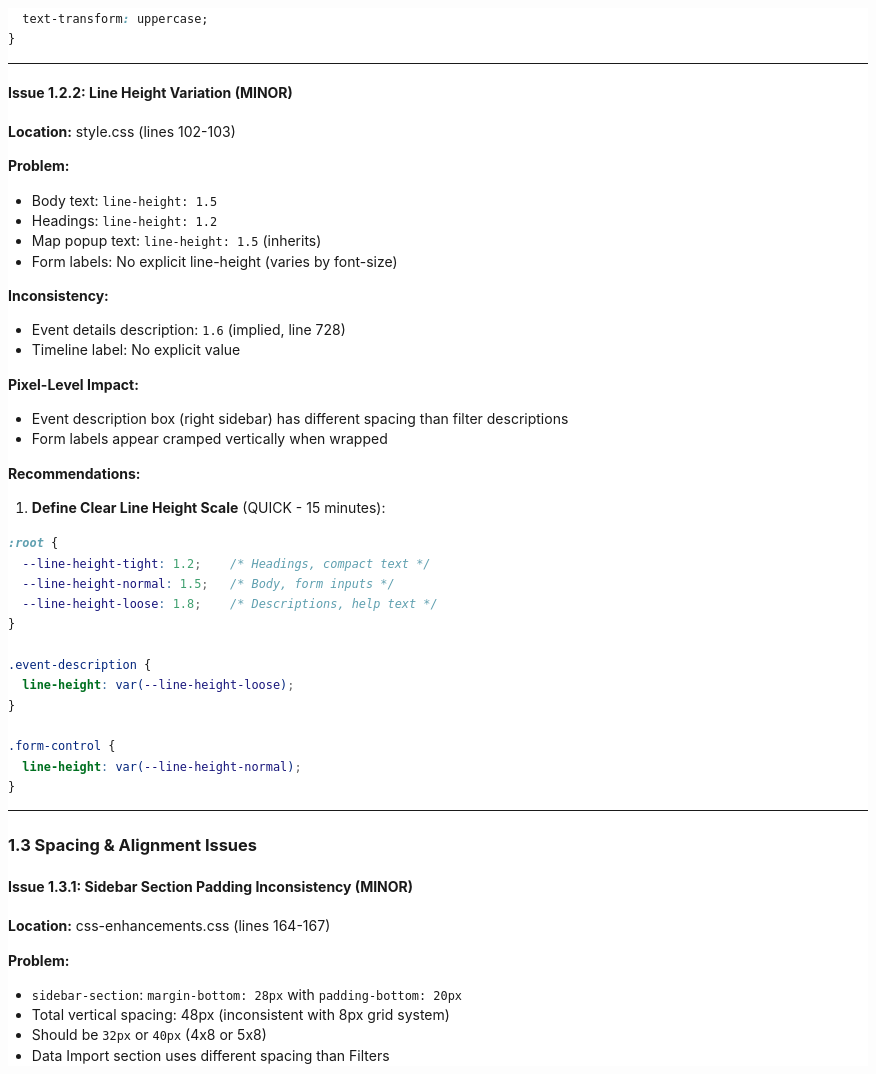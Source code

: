 ```css
  text-transform: uppercase;
}
```

---

#### Issue 1.2.2: Line Height Variation (MINOR)
**Location:** style.css (lines 102-103)

**Problem:**
- Body text: `line-height: 1.5`
- Headings: `line-height: 1.2`
- Map popup text: `line-height: 1.5` (inherits)
- Form labels: No explicit line-height (varies by font-size)

**Inconsistency:** 
- Event details description: `1.6` (implied, line 728)
- Timeline label: No explicit value

**Pixel-Level Impact:**
- Event description box (right sidebar) has different spacing than filter descriptions
- Form labels appear cramped vertically when wrapped

**Recommendations:**
1. **Define Clear Line Height Scale** (QUICK - 15 minutes):
```css
:root {
  --line-height-tight: 1.2;    /* Headings, compact text */
  --line-height-normal: 1.5;   /* Body, form inputs */
  --line-height-loose: 1.8;    /* Descriptions, help text */
}

.event-description {
  line-height: var(--line-height-loose);
}

.form-control {
  line-height: var(--line-height-normal);
}
```

---

### 1.3 Spacing & Alignment Issues

#### Issue 1.3.1: Sidebar Section Padding Inconsistency (MINOR)
**Location:** css-enhancements.css (lines 164-167)

**Problem:**
- `sidebar-section`: `margin-bottom: 28px` with `padding-bottom: 20px`
- Total vertical spacing: 48px (inconsistent with 8px grid system)
- Should be `32px` or `40px` (4x8 or 5x8)
- Data Import section uses different spacing than Filters
